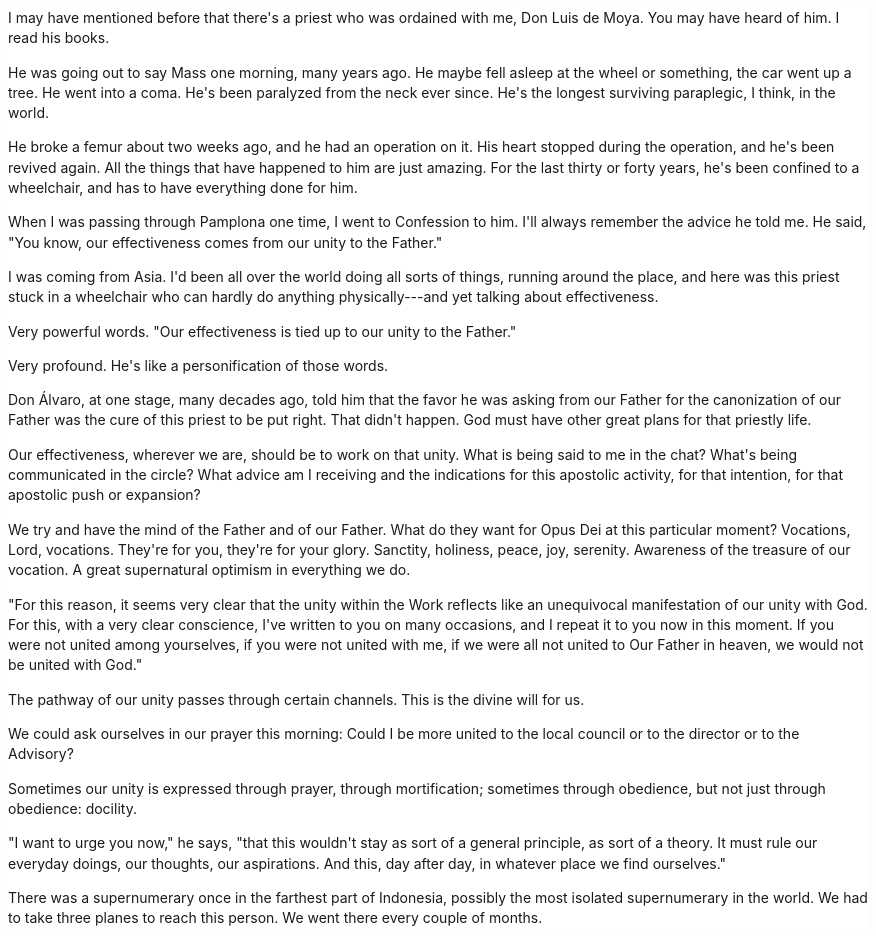I may have mentioned before that there\'s a priest who was ordained with me, Don Luis de Moya. You may have heard of him. I read his books.

He was going out to say Mass one morning, many years ago. He maybe fell asleep at the wheel or something, the car went up a tree. He went into a coma. He\'s been paralyzed from the neck ever since. He\'s the longest surviving paraplegic, I think, in the world.

He broke a femur about two weeks ago, and he had an operation on it. His heart stopped during the operation, and he\'s been revived again. All the things that have happened to him are just amazing. For the last thirty or forty years, he\'s been confined to a wheelchair, and has to have everything done for him.

When I was passing through Pamplona one time, I went to Confession to him. I\'ll always remember the advice he told me. He said, \"You know, our effectiveness comes from our unity to the Father.\"

I was coming from Asia. I\'d been all over the world doing all sorts of things, running around the place, and here was this priest stuck in a wheelchair who can hardly do anything physically---and yet talking about effectiveness.

Very powerful words. \"Our effectiveness is tied up to our unity to the Father.\"

Very profound. He\'s like a personification of those words.

Don Álvaro, at one stage, many decades ago, told him that the favor he was asking from our Father for the canonization of our Father was the cure of this priest to be put right. That didn\'t happen. God must have other great plans for that priestly life.

Our effectiveness, wherever we are, should be to work on that unity. What is being said to me in the chat? What\'s being communicated in the circle? What advice am I receiving and the indications for this apostolic activity, for that intention, for that apostolic push or expansion?

We try and have the mind of the Father and of our Father. What do they want for Opus Dei at this particular moment? Vocations, Lord, vocations. They\'re for you, they\'re for your glory. Sanctity, holiness, peace, joy, serenity. Awareness of the treasure of our vocation. A great supernatural optimism in everything we do.

\"For this reason, it seems very clear that the unity within the Work reflects like an unequivocal manifestation of our unity with God. For this, with a very clear conscience, I\'ve written to you on many occasions, and I repeat it to you now in this moment. If you were not united among yourselves, if you were not united with me, if we were all not united to Our Father in heaven, we would not be united with God.\"

The pathway of our unity passes through certain channels. This is the divine will for us.

We could ask ourselves in our prayer this morning: Could I be more united to the local council or to the director or to the Advisory?

Sometimes our unity is expressed through prayer, through mortification; sometimes through obedience, but not just through obedience: docility.

\"I want to urge you now,\" he says, \"that this wouldn\'t stay as sort of a general principle, as sort of a theory. It must rule our everyday doings, our thoughts, our aspirations. And this, day after day, in whatever place we find ourselves."

There was a supernumerary once in the farthest part of Indonesia, possibly the most isolated supernumerary in the world. We had to take three planes to reach this person. We went there every couple of months.
